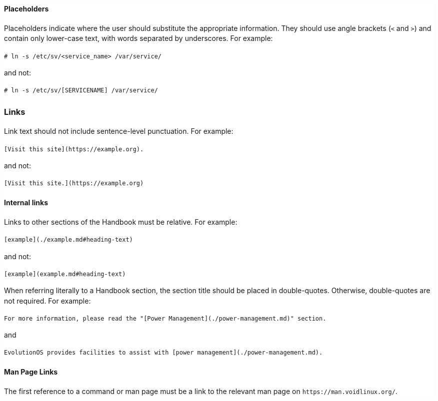 #### Placeholders

Placeholders indicate where the user should substitute the appropriate
information. They should use angle brackets (`<` and `>`) and contain only
lower-case text, with words separated by underscores. For example:

```
# ln -s /etc/sv/<service_name> /var/service/
```

and not:

```
# ln -s /etc/sv/[SERVICENAME] /var/service/
```

### Links

Link text should not include sentence-level punctuation. For example:

```
[Visit this site](https://example.org).
```

and not:

```
[Visit this site.](https://example.org)
```

#### Internal links

Links to other sections of the Handbook must be relative. For example:

```
[example](./example.md#heading-text)
```

and not:

```
[example](example.md#heading-text)
```

When referring literally to a Handbook section, the section title should be
placed in double-quotes. Otherwise, double-quotes are not required. For example:

```
For more information, please read the "[Power Management](./power-management.md)" section.
```

and

```
EvolutionOS provides facilities to assist with [power management](./power-management.md).
```

#### Man Page Links

The first reference to a command or man page must be a link to the relevant man
page on `https://man.voidlinux.org/`.
